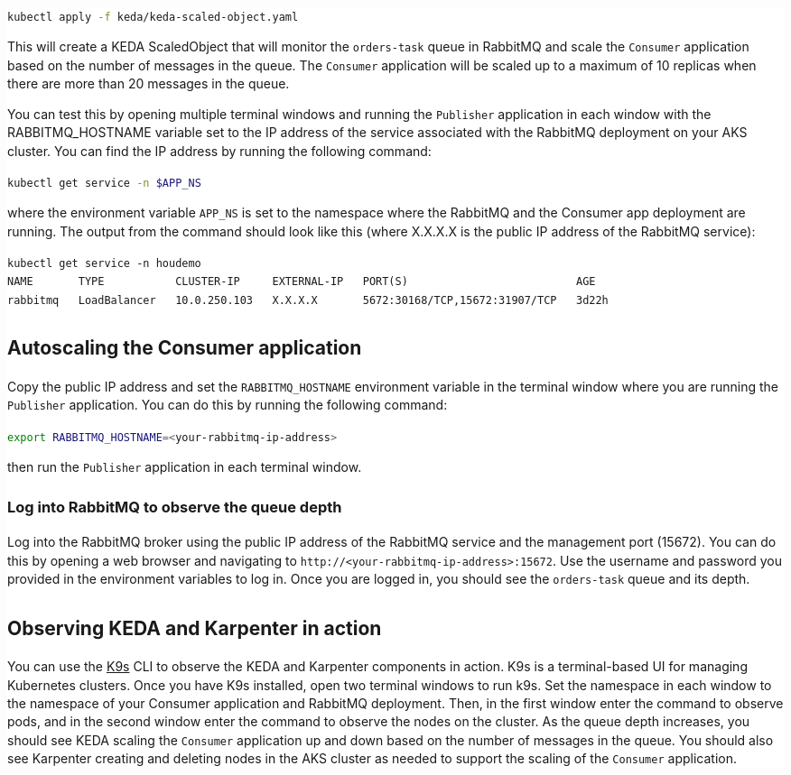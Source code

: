 ```bash
kubectl apply -f keda/keda-scaled-object.yaml
```

This will create a KEDA ScaledObject that will monitor the `orders-task` queue in RabbitMQ and scale the `Consumer` application based on the number of messages in the queue. The `Consumer` application will be scaled up to a maximum of 10 replicas when there are more than 20 messages in the queue.

You can test this by opening multiple terminal windows and running the `Publisher` application in each window with the RABBITMQ_HOSTNAME variable set to the IP address of the service associated with the RabbitMQ deployment on your AKS cluster.  You can find the IP address by running the following command:

```bash
kubectl get service -n $APP_NS
```

where the environment variable `APP_NS` is set to the namespace where the RabbitMQ and the Consumer app deployment are running. The output from the command should look like this (where X.X.X.X is the public IP address of the RabbitMQ service):

```text
kubectl get service -n houdemo
NAME       TYPE           CLUSTER-IP     EXTERNAL-IP   PORT(S)                          AGE
rabbitmq   LoadBalancer   10.0.250.103   X.X.X.X       5672:30168/TCP,15672:31907/TCP   3d22h
```

## Autoscaling the Consumer application

Copy the public IP address and set the `RABBITMQ_HOSTNAME` environment variable in the terminal window where you are running the `Publisher` application. You can do this by running the following command:

```bash
export RABBITMQ_HOSTNAME=<your-rabbitmq-ip-address>
```

then run the `Publisher` application in each terminal window.

### Log into RabbitMQ to observe the queue depth

Log into the RabbitMQ broker using the public IP address of the RabbitMQ service and the management port (15672). You can do this by opening a web browser and navigating to `http://<your-rabbitmq-ip-address>:15672`. Use the username and password you provided in the environment variables to log in. Once you are logged in, you should see the `orders-task` queue and its depth.

## Observing KEDA and Karpenter in action

You can use the [K9s](https://k9scli.io/) CLI to observe the KEDA and Karpenter components in action. K9s is a terminal-based UI for managing Kubernetes clusters. Once you have K9s installed, open two terminal windows to run k9s. Set the namespace in each window to the namespace of your Consumer application and RabbitMQ deployment. Then, in the first window enter the command to observe pods, and in the second window enter the command to observe the nodes on the cluster. As the queue depth increases, you should see KEDA scaling the `Consumer` application up and down based on the number of messages in the queue. You should also see Karpenter creating and deleting nodes in the AKS cluster as needed to support the scaling of the `Consumer` application.
